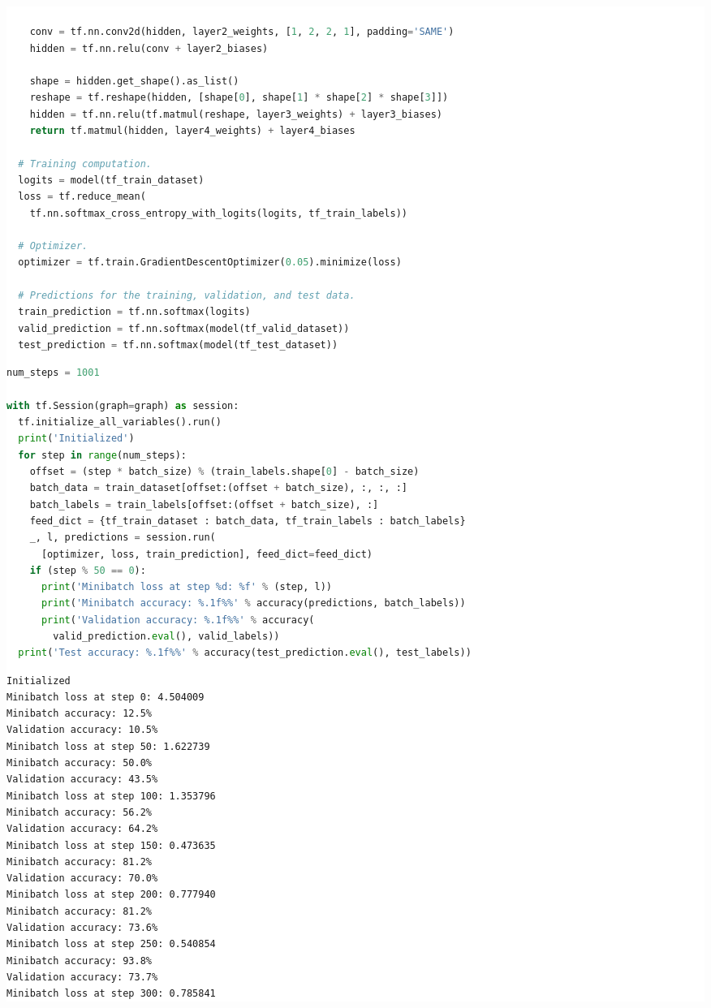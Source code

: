 ```python
    
    conv = tf.nn.conv2d(hidden, layer2_weights, [1, 2, 2, 1], padding='SAME')
    hidden = tf.nn.relu(conv + layer2_biases)
    
    shape = hidden.get_shape().as_list()
    reshape = tf.reshape(hidden, [shape[0], shape[1] * shape[2] * shape[3]])
    hidden = tf.nn.relu(tf.matmul(reshape, layer3_weights) + layer3_biases)
    return tf.matmul(hidden, layer4_weights) + layer4_biases
  
  # Training computation.
  logits = model(tf_train_dataset)
  loss = tf.reduce_mean(
    tf.nn.softmax_cross_entropy_with_logits(logits, tf_train_labels))
    
  # Optimizer.
  optimizer = tf.train.GradientDescentOptimizer(0.05).minimize(loss)
  
  # Predictions for the training, validation, and test data.
  train_prediction = tf.nn.softmax(logits)
  valid_prediction = tf.nn.softmax(model(tf_valid_dataset))
  test_prediction = tf.nn.softmax(model(tf_test_dataset))
```


```python
num_steps = 1001

with tf.Session(graph=graph) as session:
  tf.initialize_all_variables().run()
  print('Initialized')
  for step in range(num_steps):
    offset = (step * batch_size) % (train_labels.shape[0] - batch_size)
    batch_data = train_dataset[offset:(offset + batch_size), :, :, :]
    batch_labels = train_labels[offset:(offset + batch_size), :]
    feed_dict = {tf_train_dataset : batch_data, tf_train_labels : batch_labels}
    _, l, predictions = session.run(
      [optimizer, loss, train_prediction], feed_dict=feed_dict)
    if (step % 50 == 0):
      print('Minibatch loss at step %d: %f' % (step, l))
      print('Minibatch accuracy: %.1f%%' % accuracy(predictions, batch_labels))
      print('Validation accuracy: %.1f%%' % accuracy(
        valid_prediction.eval(), valid_labels))
  print('Test accuracy: %.1f%%' % accuracy(test_prediction.eval(), test_labels))
```

    Initialized
    Minibatch loss at step 0: 4.504009
    Minibatch accuracy: 12.5%
    Validation accuracy: 10.5%
    Minibatch loss at step 50: 1.622739
    Minibatch accuracy: 50.0%
    Validation accuracy: 43.5%
    Minibatch loss at step 100: 1.353796
    Minibatch accuracy: 56.2%
    Validation accuracy: 64.2%
    Minibatch loss at step 150: 0.473635
    Minibatch accuracy: 81.2%
    Validation accuracy: 70.0%
    Minibatch loss at step 200: 0.777940
    Minibatch accuracy: 81.2%
    Validation accuracy: 73.6%
    Minibatch loss at step 250: 0.540854
    Minibatch accuracy: 93.8%
    Validation accuracy: 73.7%
    Minibatch loss at step 300: 0.785841